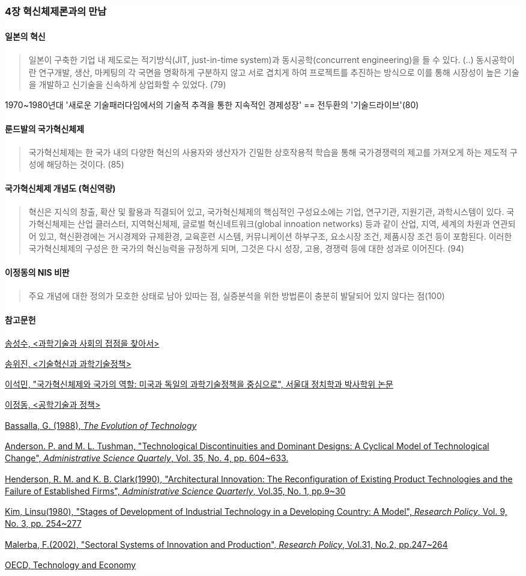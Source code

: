 ### 4장 혁신체제론과의 만남

#### 일본의 혁신

> 일본이 구축한 기업 내 제도로는 적기방식(JIT, just-in-time system)과 동시공학(concurrent engineering)을 들 수 있다. (..) 동시공학이란 연구개발, 생산, 마케팅의 각 국면을 명확하게 구분하지 않고 서로 겹치게 하여 프로젝트를 추진하는 방식으로 이를 통해 시장성이 높은 기술을 개발하고 신기술을 신속하게 상업화할 수 있었다. (79)

1970~1980년대 '새로운 기술패러다임에서의 기술적 추격을 통한 지속적인 경제성장' == 전두환의 '기술드라이브'(80)

#### 룬드발의 국가혁신체제

> 국가혁신체제는 한 국가 내의 다양한 혁신의 사용자와 생산자가 긴밀한 상호작용적 학습을 통해 국가경쟁력의 제고를 가져오게 하는 제도적 구성에 해당하는 것이다. (85)

#### 국가혁신체제 개념도 (혁신역량)

> 혁신은 지식의 창출, 확산 및 활용과 직결되어 있고, 국가혁신체제의 핵심적인 구성요소에는 기업, 연구기관, 지원기관, 과학시스템이 있다. 국가혁신체제는 산업 클러스터, 지역혁신체제, 글로벌 혁신네트워크(global innoation networks) 등과 같이 산업, 지역, 세계의 차원과 연관되어 있고, 혁신환경에는 거시경제와 규제환경, 교육훈련 시스템, 커뮤니케이션 하부구조, 요소시장 조건, 제품시장 조건 등이 포함된다. 이러한 국가혁신체제의 구성은 한 국가의 혁신능력을 규정하게 되며, 그것은 다시 성장, 고용, 경쟁력 등에 대한 성과로 이어진다. (94)

#### 이정동의 NIS 비판

> 주요 개념에 대한 정의가 모호한 상태로 남아 있따는 점, 실증분석을 위한 방법론이 충분히 발달되어 있지 않다는 점(100)



#### 참고문헌

[송성수, <과학기술과 사회의 접점을 찾아서>](http://aladin.kr/p/D6yYC)

[송위진, <기술혁신과 과학기술정책>](http://aladin.kr/p/PFHZj)

[이석민, "국가혁신체제와 국가의 역할: 미국과 독일의 과학기술정책을 중심으로", 서울대 정치학과 박사학위 논문](http://s-space.snu.ac.kr/handle/10371/21617)

[이정동, <공학기술과 정책>](http://aladin.kr/p/l6yn5)

[Bassalla, G. (1988), *The Evolution of Technology*](https://www.amazon.com/Evolution-Technology-Cambridge-Studies-History/dp/0521296811/ref=sr_1_1?keywords=the+evolution+of+technology&qid=1552114622&s=gateway&sr=8-1)

[Anderson. P. and M. L. Tushman, "Technological Discontinuities and Dominant Designs: A Cyclical Model of Technological Change", *Administrative Science Quartely*, Vol. 35, No. 4, pp. 604~633.](https://www.jstor.org/stable/2393511)

[Henderson, R. M. and K. B. Clark(1990), "Architectural Innovation: The Reconfiguration of Existing Product Technologies and the Failure of Established Firms", *Administrative Science Quarterly*, Vol.35, No. 1, pp.9~30](https://search.proquest.com/docview/203983075?accountid=11932)

[Kim, Linsu(1980), "Stages of Development of Industrial Technology in a Developing Country: A Model", *Research Policy*, Vol. 9, No. 3, pp. 254~277](https://www.sciencedirect.com/science/article/abs/pii/0048733380900037)

[Malerba, F.(2002), "Sectoral Systems of Innovation and Production", *Research Policy*, Vol.31, No.2, pp.247~264](https://www.sciencedirect.com/science/article/abs/pii/S0048733301001391)

[OECD, Technology and Economy](https://www.aladin.co.kr/shop/wproduct.aspx?ItemId=13015)

